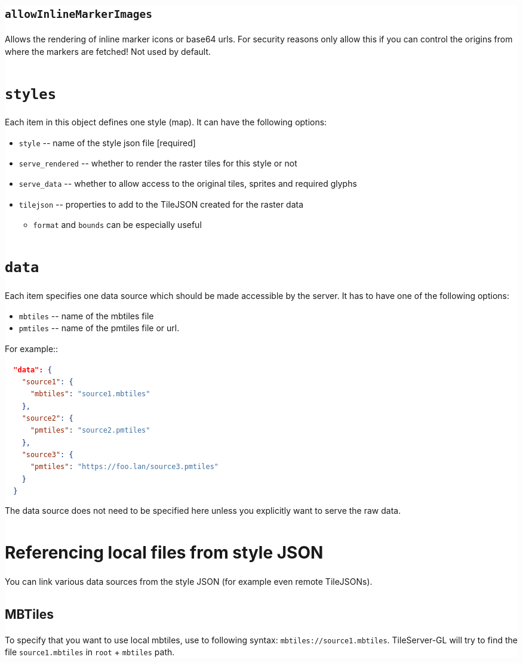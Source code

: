 ``allowInlineMarkerImages``
--------------
Allows the rendering of inline marker icons or base64 urls.
For security reasons only allow this if you can control the origins from where the markers are fetched!
Not used by default.


``styles``
==========

Each item in this object defines one style (map). It can have the following options:

* ``style`` -- name of the style json file [required]
* ``serve_rendered`` -- whether to render the raster tiles for this style or not
* ``serve_data`` -- whether to allow access to the original tiles, sprites and required glyphs
* ``tilejson`` -- properties to add to the TileJSON created for the raster data

  * ``format`` and ``bounds`` can be especially useful

``data``
========

Each item specifies one data source which should be made accessible by the server. It has to have one of the following options:

* ``mbtiles`` -- name of the mbtiles file
* ``pmtiles`` -- name of the pmtiles file or url.

For example::
```json
  "data": {
    "source1": {
      "mbtiles": "source1.mbtiles"
    },
    "source2": {
      "pmtiles": "source2.pmtiles"
    },
    "source3": {
      "pmtiles": "https://foo.lan/source3.pmtiles"
    }
  }
```

The data source does not need to be specified here unless you explicitly want to serve the raw data.

Referencing local files from style JSON
=======================================

You can link various data sources from the style JSON (for example even remote TileJSONs).

MBTiles
-------

To specify that you want to use local mbtiles, use to following syntax: ``mbtiles://source1.mbtiles``.
TileServer-GL will try to find the file ``source1.mbtiles`` in ``root`` + ``mbtiles`` path.
